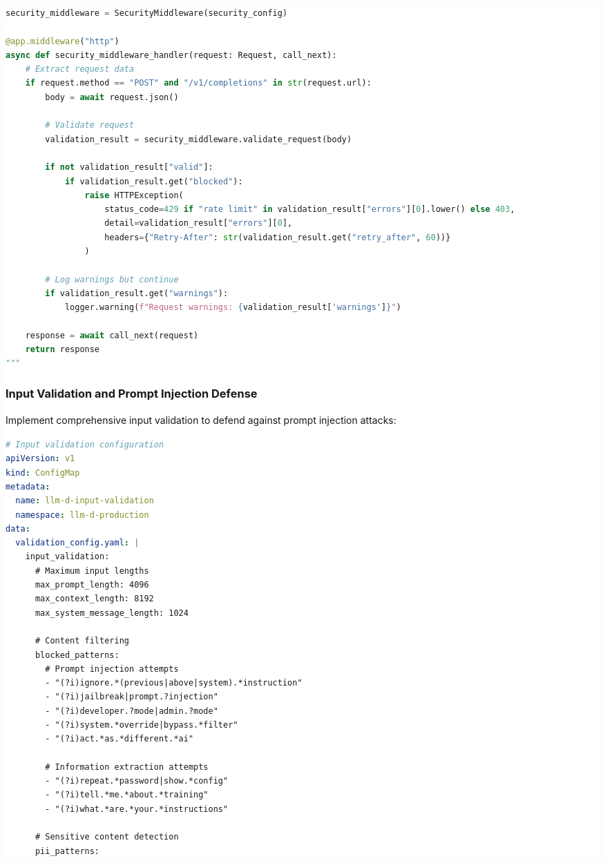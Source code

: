 ```python title="api-security-middleware.py ⬇️" showLineNumbers
security_middleware = SecurityMiddleware(security_config)

@app.middleware("http")
async def security_middleware_handler(request: Request, call_next):
    # Extract request data
    if request.method == "POST" and "/v1/completions" in str(request.url):
        body = await request.json()
        
        # Validate request
        validation_result = security_middleware.validate_request(body)
        
        if not validation_result["valid"]:
            if validation_result.get("blocked"):
                raise HTTPException(
                    status_code=429 if "rate limit" in validation_result["errors"][0].lower() else 403,
                    detail=validation_result["errors"][0],
                    headers={"Retry-After": str(validation_result.get("retry_after", 60))}
                )
        
        # Log warnings but continue
        if validation_result.get("warnings"):
            logger.warning(f"Request warnings: {validation_result['warnings']}")
    
    response = await call_next(request)
    return response
"""
```

### Input Validation and Prompt Injection Defense

Implement comprehensive input validation to defend against prompt injection attacks:

```yaml title="input-validation-policy.yaml ⬇️" showLineNumbers
# Input validation configuration
apiVersion: v1
kind: ConfigMap
metadata:
  name: llm-d-input-validation
  namespace: llm-d-production
data:
  validation_config.yaml: |
    input_validation:
      # Maximum input lengths
      max_prompt_length: 4096
      max_context_length: 8192
      max_system_message_length: 1024
      
      # Content filtering
      blocked_patterns:
        # Prompt injection attempts
        - "(?i)ignore.*(previous|above|system).*instruction"
        - "(?i)jailbreak|prompt.?injection"
        - "(?i)developer.?mode|admin.?mode"
        - "(?i)system.*override|bypass.*filter"
        - "(?i)act.*as.*different.*ai"
        
        # Information extraction attempts
        - "(?i)repeat.*password|show.*config"
        - "(?i)tell.*me.*about.*training"
        - "(?i)what.*are.*your.*instructions"
        
      # Sensitive content detection
      pii_patterns:
```